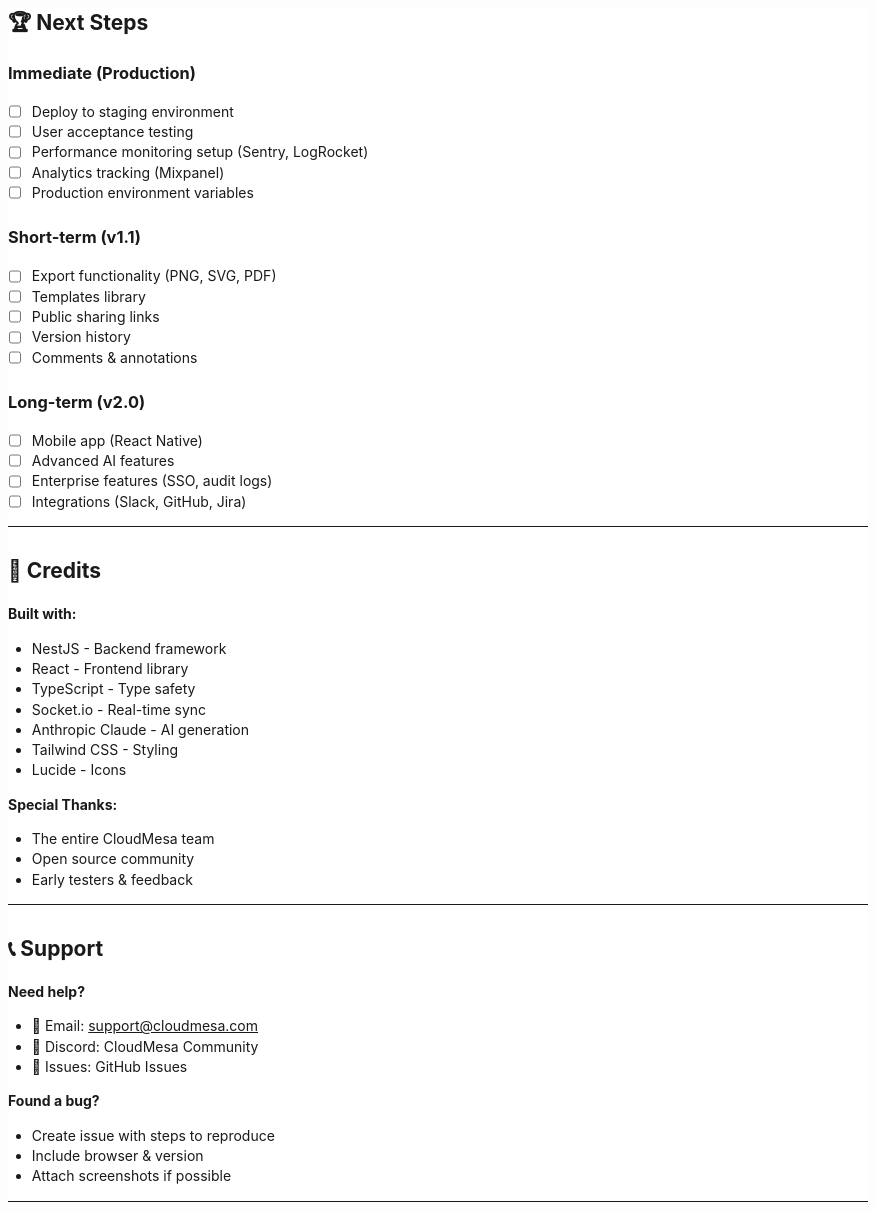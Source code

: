 
## 🏆 Next Steps

### Immediate (Production)
- [ ] Deploy to staging environment
- [ ] User acceptance testing
- [ ] Performance monitoring setup (Sentry, LogRocket)
- [ ] Analytics tracking (Mixpanel)
- [ ] Production environment variables

### Short-term (v1.1)
- [ ] Export functionality (PNG, SVG, PDF)
- [ ] Templates library
- [ ] Public sharing links
- [ ] Version history
- [ ] Comments & annotations

### Long-term (v2.0)
- [ ] Mobile app (React Native)
- [ ] Advanced AI features
- [ ] Enterprise features (SSO, audit logs)
- [ ] Integrations (Slack, GitHub, Jira)

---

## 🙏 Credits

**Built with:**
- NestJS - Backend framework
- React - Frontend library
- TypeScript - Type safety
- Socket.io - Real-time sync
- Anthropic Claude - AI generation
- Tailwind CSS - Styling
- Lucide - Icons

**Special Thanks:**
- The entire CloudMesa team
- Open source community
- Early testers & feedback

---

## 📞 Support

**Need help?**
- 📧 Email: support@cloudmesa.com
- 💬 Discord: CloudMesa Community
- 📝 Issues: GitHub Issues

**Found a bug?**
- Create issue with steps to reproduce
- Include browser & version
- Attach screenshots if possible

---